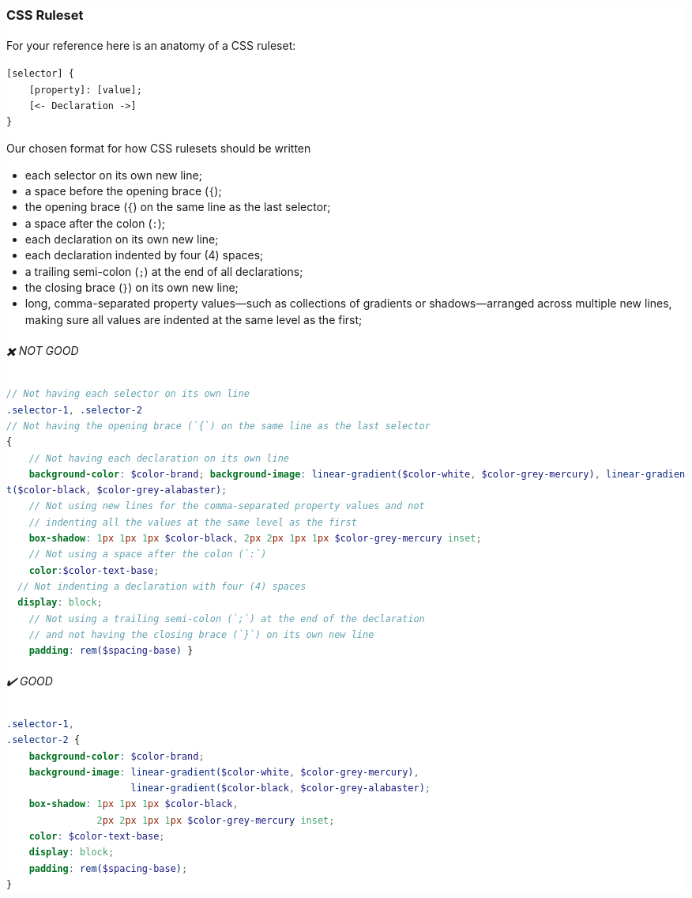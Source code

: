 ### CSS Ruleset

For your reference here is an anatomy of a CSS ruleset:

```
[selector] {
    [property]: [value];
    [<- Declaration ->]
}
```

Our chosen format for how CSS rulesets should be written

- each selector on its own new line;
- a space before the opening brace (`{`);
- the opening brace (`{`) on the same line as the last selector;
- a space after the colon (`:`);
- each declaration on its own new line;
- each declaration indented by four (4) spaces;
- a trailing semi-colon (`;`) at the end of all declarations;
- the closing brace (`}`) on its own new line;
- long, comma-separated property values—such as collections of gradients or shadows—arranged across multiple new lines, making sure all values are indented at the same level as the first;

###### :heavy_multiplication_x: NOT GOOD

```scss
// Not having each selector on its own line
.selector-1, .selector-2
// Not having the opening brace (`{`) on the same line as the last selector
{
    // Not having each declaration on its own line
    background-color: $color-brand; background-image: linear-gradient($color-white, $color-grey-mercury), linear-gradient($color-black, $color-grey-alabaster);
    // Not using new lines for the comma-separated property values and not
    // indenting all the values at the same level as the first
    box-shadow: 1px 1px 1px $color-black, 2px 2px 1px 1px $color-grey-mercury inset;
    // Not using a space after the colon (`:`)
    color:$color-text-base;
  // Not indenting a declaration with four (4) spaces
  display: block;
    // Not using a trailing semi-colon (`;`) at the end of the declaration
    // and not having the closing brace (`}`) on its own new line
    padding: rem($spacing-base) }
```

###### :heavy_check_mark: GOOD

```scss
.selector-1,
.selector-2 {
    background-color: $color-brand;
    background-image: linear-gradient($color-white, $color-grey-mercury),
                      linear-gradient($color-black, $color-grey-alabaster);
    box-shadow: 1px 1px 1px $color-black,
                2px 2px 1px 1px $color-grey-mercury inset;
    color: $color-text-base;
    display: block;
    padding: rem($spacing-base);
}
```
